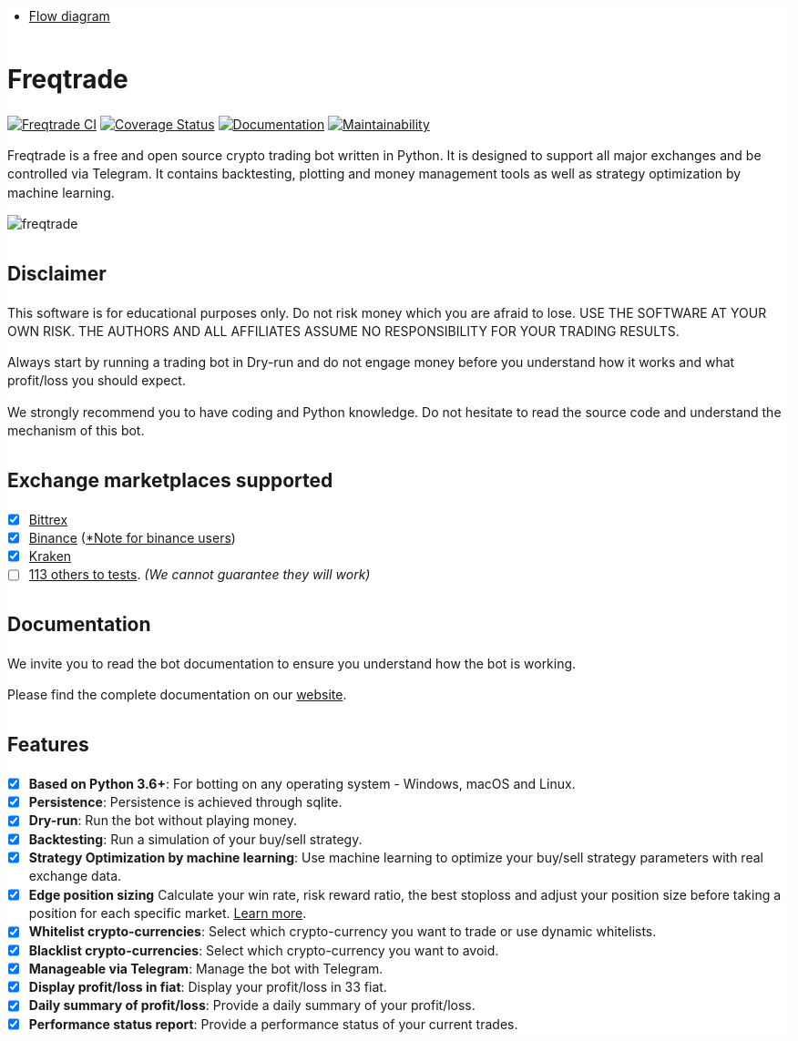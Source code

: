 - [Flow diagram](https://www.draw.io/#Heryeden%2Ffreqtrade_detailed_comments%2Fcommented%2Fcomments%2FATB_flow.drawio)


# Freqtrade

[![Freqtrade CI](https://github.com/freqtrade/freqtrade/workflows/Freqtrade%20CI/badge.svg)](https://github.com/freqtrade/freqtrade/actions/)
[![Coverage Status](https://coveralls.io/repos/github/freqtrade/freqtrade/badge.svg?branch=develop&service=github)](https://coveralls.io/github/freqtrade/freqtrade?branch=develop)
[![Documentation](https://readthedocs.org/projects/freqtrade/badge/)](https://www.freqtrade.io)
[![Maintainability](https://api.codeclimate.com/v1/badges/5737e6d668200b7518ff/maintainability)](https://codeclimate.com/github/freqtrade/freqtrade/maintainability)

Freqtrade is a free and open source crypto trading bot written in Python. It is designed to support all major exchanges and be controlled via Telegram. It contains backtesting, plotting and money management tools as well as strategy optimization by machine learning.

![freqtrade](https://raw.githubusercontent.com/freqtrade/freqtrade/develop/docs/assets/freqtrade-screenshot.png)

## Disclaimer

This software is for educational purposes only. Do not risk money which
you are afraid to lose. USE THE SOFTWARE AT YOUR OWN RISK. THE AUTHORS
AND ALL AFFILIATES ASSUME NO RESPONSIBILITY FOR YOUR TRADING RESULTS.

Always start by running a trading bot in Dry-run and do not engage money
before you understand how it works and what profit/loss you should
expect.

We strongly recommend you to have coding and Python knowledge. Do not
hesitate to read the source code and understand the mechanism of this bot.

## Exchange marketplaces supported

- [X] [Bittrex](https://bittrex.com/)
- [X] [Binance](https://www.binance.com/) ([*Note for binance users](docs/exchanges.md#blacklists))
- [X] [Kraken](https://kraken.com/)
- [ ] [113 others to tests](https://github.com/ccxt/ccxt/). _(We cannot guarantee they will work)_

## Documentation

We invite you to read the bot documentation to ensure you understand how the bot is working.

Please find the complete documentation on our [website](https://www.freqtrade.io).

## Features

- [x] **Based on Python 3.6+**: For botting on any operating system - Windows, macOS and Linux.
- [x] **Persistence**: Persistence is achieved through sqlite.
- [x] **Dry-run**: Run the bot without playing money.
- [x] **Backtesting**: Run a simulation of your buy/sell strategy.
- [x] **Strategy Optimization by machine learning**: Use machine learning to optimize your buy/sell strategy parameters with real exchange data.
- [x] **Edge position sizing** Calculate your win rate, risk reward ratio, the best stoploss and adjust your position size before taking a position for each specific market. [Learn more](https://www.freqtrade.io/en/latest/edge/).
- [x] **Whitelist crypto-currencies**: Select which crypto-currency you want to trade or use dynamic whitelists.
- [x] **Blacklist crypto-currencies**: Select which crypto-currency you want to avoid.
- [x] **Manageable via Telegram**: Manage the bot with Telegram.
- [x] **Display profit/loss in fiat**: Display your profit/loss in 33 fiat.
- [x] **Daily summary of profit/loss**: Provide a daily summary of your profit/loss.
- [x] **Performance status report**: Provide a performance status of your current trades.
